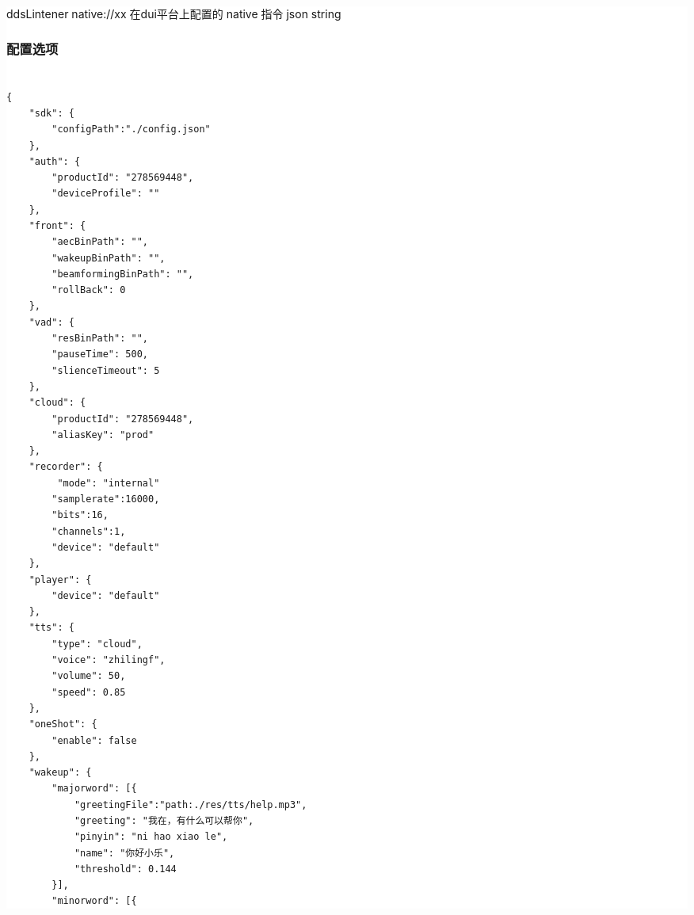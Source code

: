 <tr>
	<td> ddsLintener </td>
	<td> native://xx  </td>
	<td> 在dui平台上配置的 native 指令 </td>
	<td> json string </td>
</tr>

</table>

### 配置选项

```

{
	"sdk": {
		"configPath":"./config.json"
	},
	"auth": {
		"productId": "278569448",
		"deviceProfile": ""
	},
	"front": {
		"aecBinPath": "",
		"wakeupBinPath": "",
		"beamformingBinPath": "",
		"rollBack": 0
	},
	"vad": {
		"resBinPath": "",
		"pauseTime": 500,
		"slienceTimeout": 5
	},
	"cloud": {
		"productId": "278569448",
		"aliasKey": "prod"
	},
	"recorder": {
	     "mode": "internal"
        "samplerate":16000,
        "bits":16,
        "channels":1,
		"device": "default"
	},
	"player": {
		"device": "default"
	},
	"tts": {
		"type": "cloud",
		"voice": "zhilingf",
		"volume": 50,
		"speed": 0.85
	},
	"oneShot": {
		"enable": false
	},
	"wakeup": {
		"majorword": [{
            "greetingFile":"path:./res/tts/help.mp3",
			"greeting": "我在，有什么可以帮你",
			"pinyin": "ni hao xiao le",
			"name": "你好小乐",
			"threshold": 0.144
		}],
		"minorword": [{
```